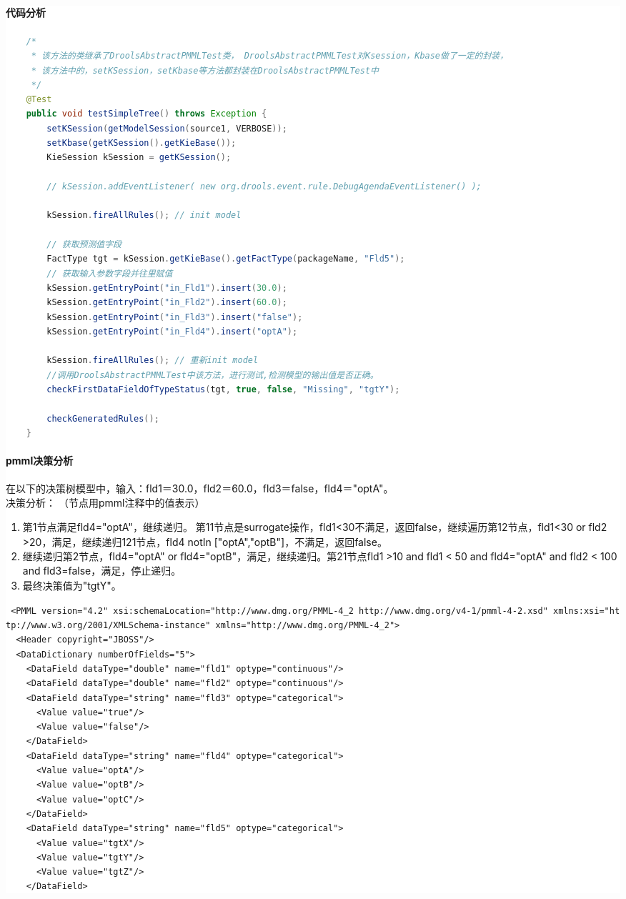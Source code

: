 #### 代码分析 ####
  
```java
    /*
     * 该方法的类继承了DroolsAbstractPMMLTest类， DroolsAbstractPMMLTest对Ksession，Kbase做了一定的封装，
     * 该方法中的，setKSession，setKbase等方法都封装在DroolsAbstractPMMLTest中
     */
    @Test
    public void testSimpleTree() throws Exception {
        setKSession(getModelSession(source1, VERBOSE));
        setKbase(getKSession().getKieBase());
        KieSession kSession = getKSession();

        // kSession.addEventListener( new org.drools.event.rule.DebugAgendaEventListener() );

        kSession.fireAllRules(); // init model

        // 获取预测值字段
        FactType tgt = kSession.getKieBase().getFactType(packageName, "Fld5");
        // 获取输入参数字段并往里赋值
        kSession.getEntryPoint("in_Fld1").insert(30.0);
        kSession.getEntryPoint("in_Fld2").insert(60.0);
        kSession.getEntryPoint("in_Fld3").insert("false");
        kSession.getEntryPoint("in_Fld4").insert("optA");

        kSession.fireAllRules(); // 重新init model
		//调用DroolsAbstractPMMLTest中该方法，进行测试,检测模型的输出值是否正确。
        checkFirstDataFieldOfTypeStatus(tgt, true, false, "Missing", "tgtY");

        checkGeneratedRules();
    }
```  

#### pmml决策分析 ####
在以下的决策树模型中，输入：fld1＝30.0，fld2＝60.0，fld3＝false，fld4＝"optA"。  
决策分析： （节点用pmml注释中的值表示） 
 
  1.  第1节点满足fld4="optA"，继续递归。  第11节点是surrogate操作，fld1<30不满足，返回false，继续遍历第12节点，fld1<30 or fld2 >20，满足，继续递归121节点，fld4 notIn ["optA","optB"]，不满足，返回false。
  2. 继续递归第2节点，fld4="optA" or fld4="optB"，满足，继续递归。第21节点fld1 >10 and fld1 < 50 and fld4="optA" and fld2 < 100 and fld3=false，满足，停止递归。  
  3. 最终决策值为"tgtY"。
  
      
  
```
 <PMML version="4.2" xsi:schemaLocation="http://www.dmg.org/PMML-4_2 http://www.dmg.org/v4-1/pmml-4-2.xsd" xmlns:xsi="http://www.w3.org/2001/XMLSchema-instance" xmlns="http://www.dmg.org/PMML-4_2">
  <Header copyright="JBOSS"/>
  <DataDictionary numberOfFields="5">
    <DataField dataType="double" name="fld1" optype="continuous"/>
    <DataField dataType="double" name="fld2" optype="continuous"/>
    <DataField dataType="string" name="fld3" optype="categorical">
      <Value value="true"/>
      <Value value="false"/>
    </DataField>
    <DataField dataType="string" name="fld4" optype="categorical">
      <Value value="optA"/>
      <Value value="optB"/>
      <Value value="optC"/>
    </DataField>
    <DataField dataType="string" name="fld5" optype="categorical">
      <Value value="tgtX"/>
      <Value value="tgtY"/>
      <Value value="tgtZ"/>
    </DataField>
```